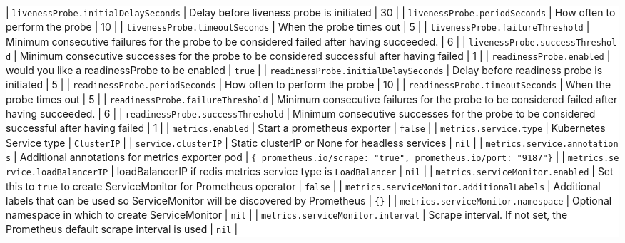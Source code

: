 | `livenessProbe.initialDelaySeconds`           | Delay before liveness probe is initiated                                                                                                                                  | 30                                                            |
| `livenessProbe.periodSeconds`                 | How often to perform the probe                                                                                                                                            | 10                                                            |
| `livenessProbe.timeoutSeconds`                | When the probe times out                                                                                                                                                  | 5                                                             |
| `livenessProbe.failureThreshold`              | Minimum consecutive failures for the probe to be considered failed after having succeeded.                                                                                | 6                                                             |
| `livenessProbe.successThreshold`              | Minimum consecutive successes for the probe to be considered successful after having failed                                                                               | 1                                                             |
| `readinessProbe.enabled`                      | would you like a readinessProbe to be enabled                                                                                                                             | `true`                                                        |
| `readinessProbe.initialDelaySeconds`          | Delay before readiness probe is initiated                                                                                                                                 | 5                                                             |
| `readinessProbe.periodSeconds`                | How often to perform the probe                                                                                                                                            | 10                                                            |
| `readinessProbe.timeoutSeconds`               | When the probe times out                                                                                                                                                  | 5                                                             |
| `readinessProbe.failureThreshold`             | Minimum consecutive failures for the probe to be considered failed after having succeeded.                                                                                | 6                                                             |
| `readinessProbe.successThreshold`             | Minimum consecutive successes for the probe to be considered successful after having failed                                                                               | 1                                                             |
| `metrics.enabled`                             | Start a prometheus exporter                                                                                                                                               | `false`                                                       |
| `metrics.service.type`                        | Kubernetes Service type                                                                                                                                                   | `ClusterIP`                                                   |
| `service.clusterIP`                           | Static clusterIP or None for headless services                                                                                                                            | `nil`                                                         |
| `metrics.service.annotations`                 | Additional annotations for metrics exporter pod                                                                                                                           | `{ prometheus.io/scrape: "true", prometheus.io/port: "9187"}` |
| `metrics.service.loadBalancerIP`              | loadBalancerIP if redis metrics service type is `LoadBalancer`                                                                                                            | `nil`                                                         |
| `metrics.serviceMonitor.enabled`              | Set this to `true` to create ServiceMonitor for Prometheus operator                                                                                                       | `false`                                                       |
| `metrics.serviceMonitor.additionalLabels`     | Additional labels that can be used so ServiceMonitor will be discovered by Prometheus                                                                                     | `{}`                                                          |
| `metrics.serviceMonitor.namespace`            | Optional namespace in which to create ServiceMonitor                                                                                                                      | `nil`                                                         |
| `metrics.serviceMonitor.interval`             | Scrape interval. If not set, the Prometheus default scrape interval is used                                                                                               | `nil`                                                         |